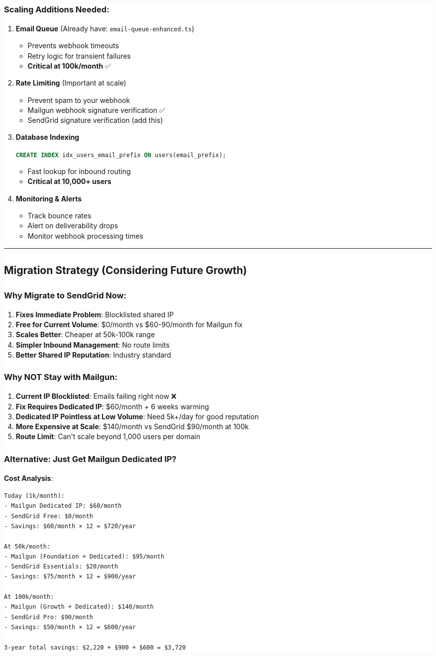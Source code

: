 ### Scaling Additions Needed:

1. **Email Queue** (Already have: `email-queue-enhanced.ts`)
   - Prevents webhook timeouts
   - Retry logic for transient failures
   - **Critical at 100k/month** ✅

2. **Rate Limiting** (Important at scale)
   - Prevent spam to your webhook
   - Mailgun webhook signature verification ✅
   - SendGrid signature verification (add this)

3. **Database Indexing**
   ```sql
   CREATE INDEX idx_users_email_prefix ON users(email_prefix);
   ```
   - Fast lookup for inbound routing
   - **Critical at 10,000+ users**

4. **Monitoring & Alerts**
   - Track bounce rates
   - Alert on deliverability drops
   - Monitor webhook processing times

---

## Migration Strategy (Considering Future Growth)

### Why Migrate to SendGrid Now:

1. **Fixes Immediate Problem**: Blocklisted shared IP
2. **Free for Current Volume**: $0/month vs $60-90/month for Mailgun fix
3. **Scales Better**: Cheaper at 50k-100k range
4. **Simpler Inbound Management**: No route limits
5. **Better Shared IP Reputation**: Industry standard

### Why NOT Stay with Mailgun:

1. **Current IP Blocklisted**: Emails failing right now ❌
2. **Fix Requires Dedicated IP**: $60/month + 6 weeks warming
3. **Dedicated IP Pointless at Low Volume**: Need 5k+/day for good reputation
4. **More Expensive at Scale**: $140/month vs SendGrid $90/month at 100k
5. **Route Limit**: Can't scale beyond 1,000 users per domain

### Alternative: Just Get Mailgun Dedicated IP?

**Cost Analysis**:
```
Today (1k/month):
- Mailgun Dedicated IP: $60/month
- SendGrid Free: $0/month
- Savings: $60/month × 12 = $720/year

At 50k/month:
- Mailgun (Foundation + Dedicated): $95/month
- SendGrid Essentials: $20/month
- Savings: $75/month × 12 = $900/year

At 100k/month:
- Mailgun (Growth + Dedicated): $140/month
- SendGrid Pro: $90/month
- Savings: $50/month × 12 = $600/year

3-year total savings: $2,220 + $900 + $600 = $3,720
```
